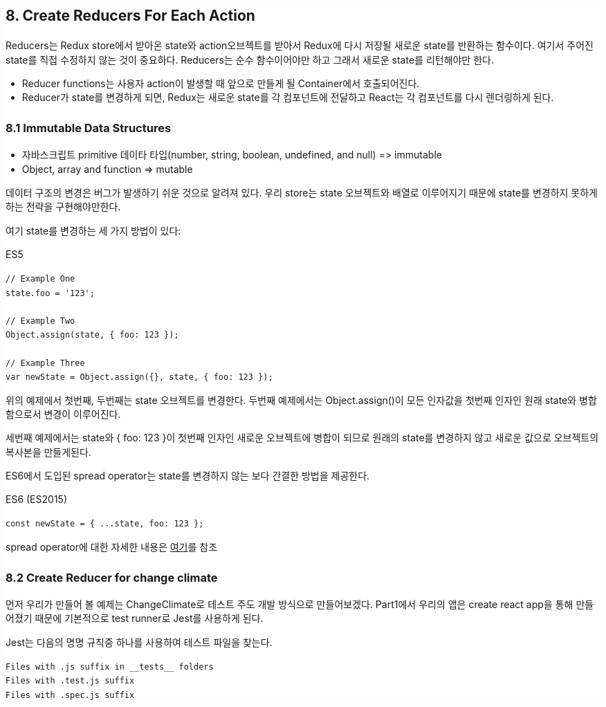 ## 8. Create Reducers For Each Action
Reducers는 Redux store에서 받아온 state와 action오브젝트를 받아서 Redux에 다시 저장될 새로운 state를 반환하는 함수이다. 여기서 주어진 state를 직접 수정하지 않는 것이 중요하다. Reducers는 순수 함수이어야만 하고 그래서 새로운 state를 리턴해야만 한다.

* Reducer functions는 사용자 action이 발생할 때 앞으로 만들게 될 Container에서 호출되어진다. 
* Reducer가 state를 변경하게 되면, Redux는 새로운 state를 각 컴포넌트에 전달하고 React는 각 컴포넌트를 다시 렌더링하게 된다.

### 8.1 Immutable Data Structures

* 자바스크립트 primitive 데이타 타입(number, string, boolean, undefined, and null) => immutable
* Object, array and function => mutable

데이터 구조의 변경은 버그가 발생하기 쉬운 것으로 알려져 있다.
우리 store는 state 오브젝트와 배열로 이루어지기 때문에 state를 변경하지 못하게하는 전략을 구현해야만한다.

여기 state를 변경하는 세 가지 방법이 있다:

ES5

```
// Example One
state.foo = '123';

// Example Two
Object.assign(state, { foo: 123 });

// Example Three
var newState = Object.assign({}, state, { foo: 123 });
```

위의 예제에서 첫번째, 두번째는 state 오브젝트를 변경한다. 두번째 예제에서는 Object.assign()이 모든 인자값을 첫번째 인자인 원래 state와 병합함으로서 변경이 이루어진다.

세번째 예제에서는 state와 { foo: 123 }이 첫번째 인자인 새로운 오브젝트에 병합이 되므로 원래의 state를 변경하지 않고 새로운 값으로 오브젝트의 복사본을 만들게된다.

ES6에서 도입된 spread operator는 state를 변경하지 않는 보다 간결한 방법을 제공한다.

ES6 (ES2015)

```
const newState = { ...state, foo: 123 };
```

> 
spread operator에 대한 자세한 내용은 [여기](http://redux.js.org/docs/recipes/UsingObjectSpreadOperator.html)를 참조

### 8.2 Create Reducer for change climate

먼저 우리가 만들어 볼 예제는 ChangeClimate로 테스트 주도 개발 방식으로 만들어보겠다.
Part1에서 우리의 앱은 create react app을 통해 만들어졌기 때문에 기본적으로 test runner로 Jest를 사용하게 된다. 

Jest는 다음의 명명 규칙중 하나를 사용하여 테스트 파일을 찾는다.

```
Files with .js suffix in __tests__ folders
Files with .test.js suffix
Files with .spec.js suffix
```
